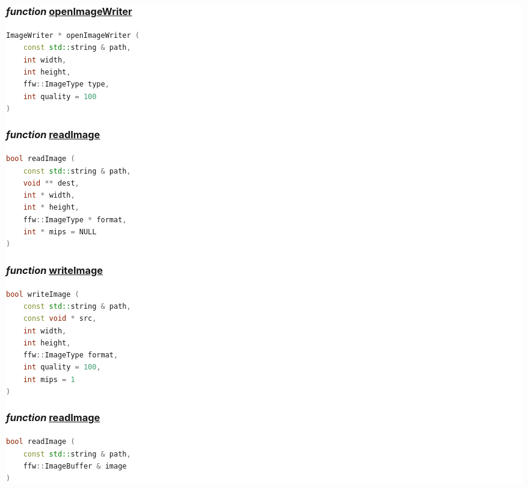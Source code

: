 

### _function_ <a id="8ffae09c" href="#8ffae09c">openImageWriter</a>

```cpp
ImageWriter * openImageWriter (
    const std::string & path,
    int width,
    int height,
    ffw::ImageType type,
    int quality = 100
) 
```



### _function_ <a id="2653599f" href="#2653599f">readImage</a>

```cpp
bool readImage (
    const std::string & path,
    void ** dest,
    int * width,
    int * height,
    ffw::ImageType * format,
    int * mips = NULL
) 
```



### _function_ <a id="ac1e49be" href="#ac1e49be">writeImage</a>

```cpp
bool writeImage (
    const std::string & path,
    const void * src,
    int width,
    int height,
    ffw::ImageType format,
    int quality = 100,
    int mips = 1
) 
```



### _function_ <a id="fd2661e9" href="#fd2661e9">readImage</a>

```cpp
bool readImage (
    const std::string & path,
    ffw::ImageBuffer & image
) 
```
